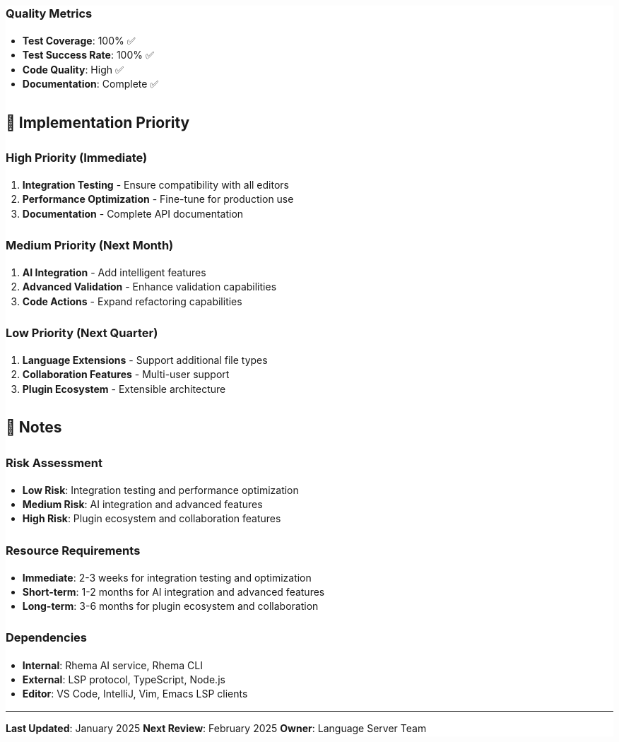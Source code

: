 ### Quality Metrics
- **Test Coverage**: 100% ✅
- **Test Success Rate**: 100% ✅
- **Code Quality**: High ✅
- **Documentation**: Complete ✅

## 🚀 **Implementation Priority**

### High Priority (Immediate)
1. **Integration Testing** - Ensure compatibility with all editors
2. **Performance Optimization** - Fine-tune for production use
3. **Documentation** - Complete API documentation

### Medium Priority (Next Month)
1. **AI Integration** - Add intelligent features
2. **Advanced Validation** - Enhance validation capabilities
3. **Code Actions** - Expand refactoring capabilities

### Low Priority (Next Quarter)
1. **Language Extensions** - Support additional file types
2. **Collaboration Features** - Multi-user support
3. **Plugin Ecosystem** - Extensible architecture

## 📝 **Notes**

### Risk Assessment
- **Low Risk**: Integration testing and performance optimization
- **Medium Risk**: AI integration and advanced features
- **High Risk**: Plugin ecosystem and collaboration features

### Resource Requirements
- **Immediate**: 2-3 weeks for integration testing and optimization
- **Short-term**: 1-2 months for AI integration and advanced features
- **Long-term**: 3-6 months for plugin ecosystem and collaboration

### Dependencies
- **Internal**: Rhema AI service, Rhema CLI
- **External**: LSP protocol, TypeScript, Node.js
- **Editor**: VS Code, IntelliJ, Vim, Emacs LSP clients

---

**Last Updated**: January 2025
**Next Review**: February 2025
**Owner**: Language Server Team 